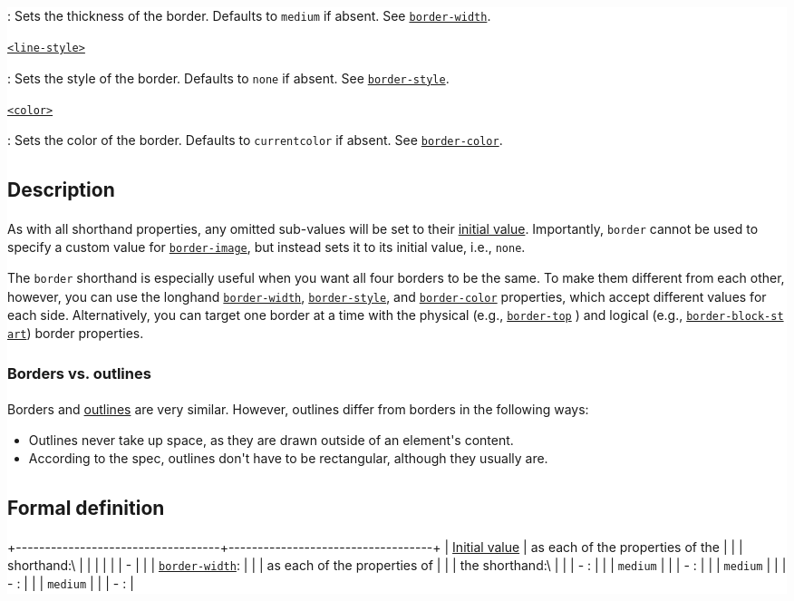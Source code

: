 :   Sets the thickness of the border. Defaults to `medium` if absent.
    See [`border-width`](border-width.md).

[`<line-style>`](line-style.md)

:   Sets the style of the border. Defaults to `none` if absent. See
    [`border-style`](border-style.md).

[`<color>`](color_value.md)

:   Sets the color of the border. Defaults to `currentcolor` if absent.
    See [`border-color`](border-color.md).

Description
-----------

As with all shorthand properties, any omitted sub-values will be set to
their [initial value](initial_value.md). Importantly, `border` cannot be
used to specify a custom value for [`border-image`](border-image.md), but
instead sets it to its initial value, i.e., `none`.

The `border` shorthand is especially useful when you want all four
borders to be the same. To make them different from each other, however,
you can use the longhand [`border-width`](border-width.md),
[`border-style`](border-style.md), and [`border-color`](border-color.md)
properties, which accept different values for each side. Alternatively,
you can target one border at a time with the physical (e.g.,
[`border-top`](border-top.md) ) and logical (e.g.,
[`border-block-start`](border-block-start.md)) border properties.

### Borders vs. outlines

Borders and [outlines](outline.md) are very similar. However, outlines
differ from borders in the following ways:

- Outlines never take up space, as they are drawn outside of an
    element\'s content.
- According to the spec, outlines don\'t have to be rectangular,
    although they usually are.

Formal definition
-----------------

+-----------------------------------+-----------------------------------+
| [Initial value](initial_value.md)    | as each of the properties of the  |
|                                   | shorthand:\                       |
|                                   |                                   |
|                                   | -                                 |
|                                   |   [`border-width`](border-width.md): |
|                                   |     as each of the properties of  |
|                                   |     the shorthand:\               |
|                                   |     -   [](border-top-width.md): |
|                                   |         `medium`                  |
|                                   |     -   [](border-right-width.md): |
|                                   |         `medium`                  |
|                                   |     -   [](border-bottom-width.md): |
|                                   |         `medium`                  |
|                                   |     -   [](border-left-width.md): |